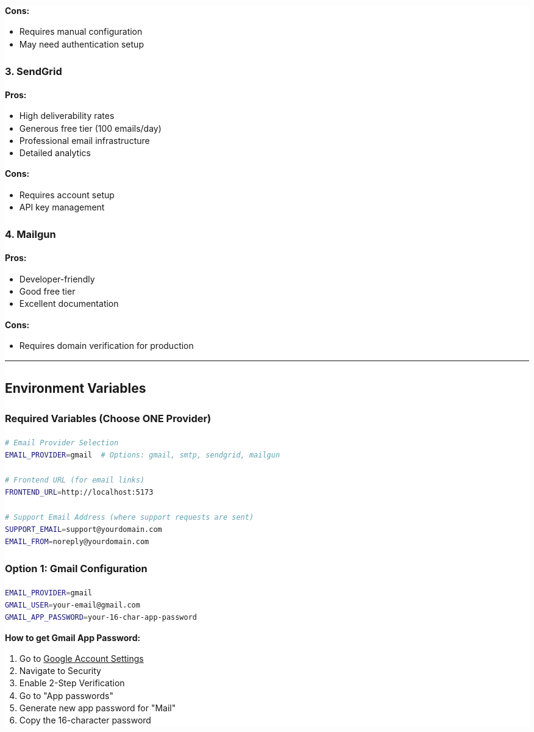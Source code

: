 **Cons:**
- Requires manual configuration
- May need authentication setup

### 3. SendGrid
**Pros:**
- High deliverability rates
- Generous free tier (100 emails/day)
- Professional email infrastructure
- Detailed analytics

**Cons:**
- Requires account setup
- API key management

### 4. Mailgun
**Pros:**
- Developer-friendly
- Good free tier
- Excellent documentation

**Cons:**
- Requires domain verification for production

---

## Environment Variables

### Required Variables (Choose ONE Provider)

```bash
# Email Provider Selection
EMAIL_PROVIDER=gmail  # Options: gmail, smtp, sendgrid, mailgun

# Frontend URL (for email links)
FRONTEND_URL=http://localhost:5173

# Support Email Address (where support requests are sent)
SUPPORT_EMAIL=support@yourdomain.com
EMAIL_FROM=noreply@yourdomain.com
```

### Option 1: Gmail Configuration

```bash
EMAIL_PROVIDER=gmail
GMAIL_USER=your-email@gmail.com
GMAIL_APP_PASSWORD=your-16-char-app-password
```

**How to get Gmail App Password:**
1. Go to [Google Account Settings](https://myaccount.google.com/)
2. Navigate to Security
3. Enable 2-Step Verification
4. Go to "App passwords"
5. Generate new app password for "Mail"
6. Copy the 16-character password
